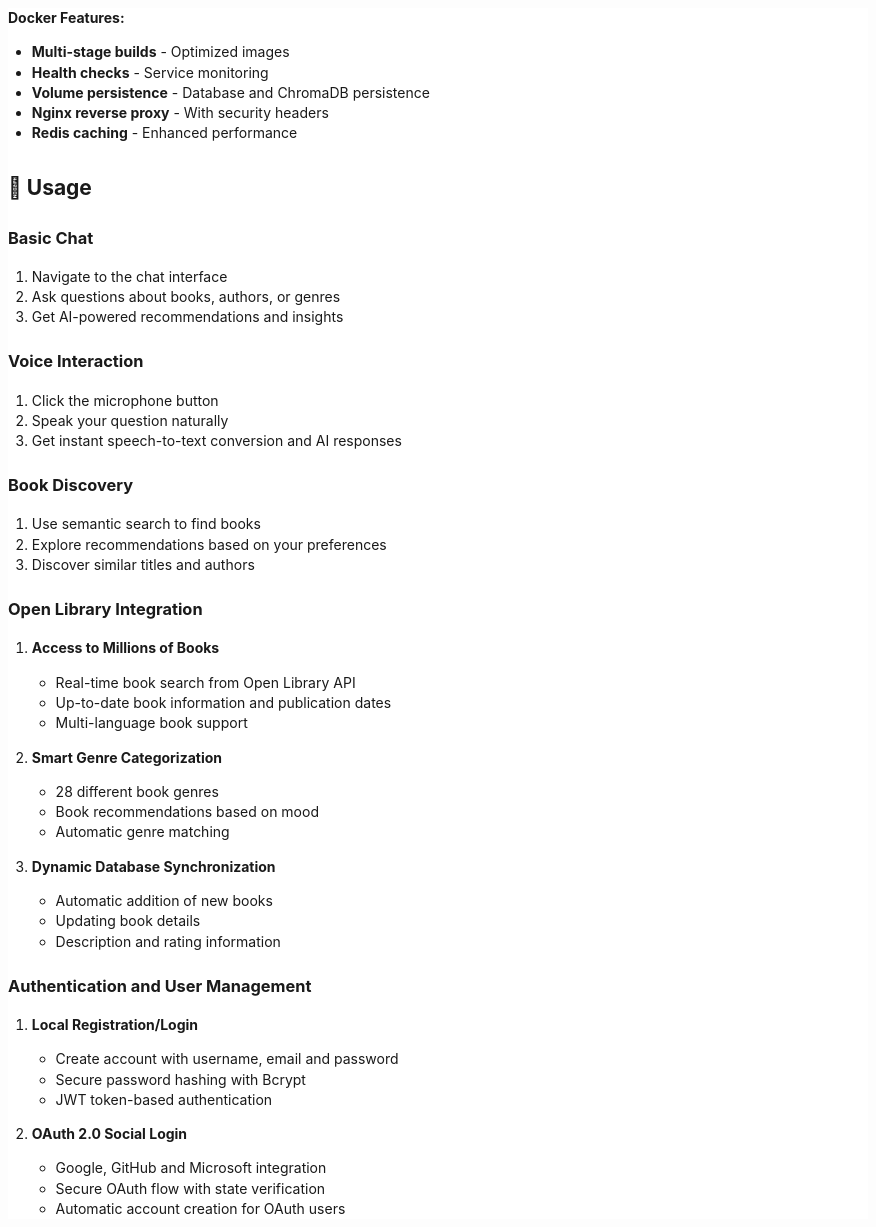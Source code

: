 **Docker Features:**
- **Multi-stage builds** - Optimized images
- **Health checks** - Service monitoring
- **Volume persistence** - Database and ChromaDB persistence
- **Nginx reverse proxy** - With security headers
- **Redis caching** - Enhanced performance

## 📖 Usage

### Basic Chat
1. Navigate to the chat interface
2. Ask questions about books, authors, or genres
3. Get AI-powered recommendations and insights

### Voice Interaction
1. Click the microphone button
2. Speak your question naturally
3. Get instant speech-to-text conversion and AI responses

### Book Discovery
1. Use semantic search to find books
2. Explore recommendations based on your preferences
3. Discover similar titles and authors

### Open Library Integration
1. **Access to Millions of Books**
   - Real-time book search from Open Library API
   - Up-to-date book information and publication dates
   - Multi-language book support

2. **Smart Genre Categorization**
   - 28 different book genres
   - Book recommendations based on mood
   - Automatic genre matching

3. **Dynamic Database Synchronization**
   - Automatic addition of new books
   - Updating book details
   - Description and rating information

### Authentication and User Management
1. **Local Registration/Login**
   - Create account with username, email and password
   - Secure password hashing with Bcrypt
   - JWT token-based authentication

2. **OAuth 2.0 Social Login**
   - Google, GitHub and Microsoft integration
   - Secure OAuth flow with state verification
   - Automatic account creation for OAuth users
